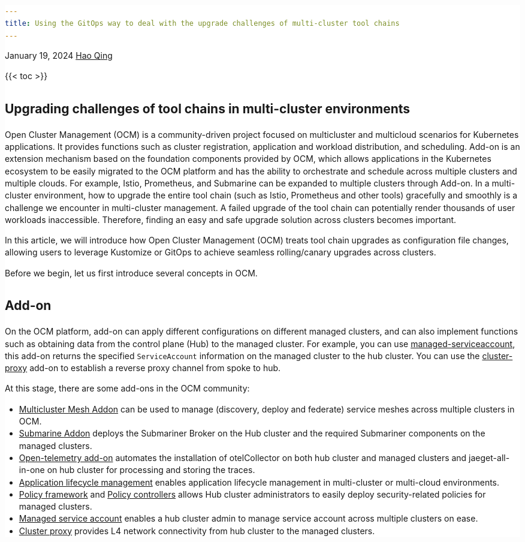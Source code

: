 ```yaml
---
title: Using the GitOps way to deal with the upgrade challenges of multi-cluster tool chains
---
```


January 19, 2024 [Hao Qing](https://github.com/haoqing0110)

{{< toc >}}

## Upgrading challenges of tool chains in multi-cluster environments

Open Cluster Management (OCM) is a community-driven project focused on multicluster and multicloud scenarios for Kubernetes applications. It provides functions such as cluster registration, application and workload distribution, and scheduling. Add-on is an extension mechanism based on the foundation components provided by OCM, which allows applications in the Kubernetes ecosystem to be easily migrated to the OCM platform and has the ability to orchestrate and schedule across multiple clusters and multiple clouds. For example, Istio, Prometheus, and Submarine can be expanded to multiple clusters through Add-on. In a multi-cluster environment, how to upgrade the entire tool chain (such as Istio, Prometheus and other tools) gracefully and smoothly is a challenge we encounter in multi-cluster management. A failed upgrade of the tool chain can potentially render thousands of user workloads inaccessible. Therefore, finding an easy and safe upgrade solution across clusters becomes important.

In this article, we will introduce how Open Cluster Management (OCM) treats tool chain upgrades as configuration file changes, allowing users to leverage Kustomize or GitOps to achieve seamless rolling/canary upgrades across clusters.

Before we begin, let us first introduce several concepts in OCM.

## Add-on

On the OCM platform, add-on can apply different configurations on different managed clusters, and can also implement functions such as obtaining data from the control plane (Hub) to the managed cluster. For example, you can use [managed-serviceaccount](https://github.com/open-cluster-management-io/managed-serviceaccount), this add-on returns the specified `ServiceAccount` information on the managed cluster to the hub cluster. You can use the [cluster-proxy](https://github.com/open-cluster-management-io/cluster-proxy) add-on to establish a reverse proxy channel from spoke to hub.

At this stage, there are some add-ons in the OCM community:

- [Multicluster Mesh Addon](https://github.com/open-cluster-management-io/multicluster-mesh) can be used to manage (discovery, deploy and federate) service meshes across multiple clusters in OCM.
- [Submarine Addon](https://github.com/stolostron/submariner-addon) deploys the Submariner Broker on the Hub cluster and the required Submariner components on the managed clusters.
- [Open-telemetry add-on](https://github.com/open-cluster-management-io/addon-contrib/tree/main/open-telemetry-addon) automates the installation of otelCollector on both hub cluster and managed clusters and jaeget-all-in-one on hub cluster for processing and storing the traces.
- [Application lifecycle management](https://open-cluster-management.io/zh/getting-started/integration/app-lifecycle/) enables application lifecycle management in multi-cluster or multi-cloud environments.
- [Policy framework](https://open-cluster-management.io/getting-started/integration/policy-framework/) and [Policy controllers](https://open-cluster-management.io/getting-started/integration/policy-controllers/) allows Hub cluster administrators to easily deploy security-related policies for managed clusters.
- [Managed service account](https://open-cluster-management.io/getting-started/integration/managed-serviceaccount/) enables a hub cluster admin to manage service account across multiple clusters on ease.
- [Cluster proxy](https://open-cluster-management.io/getting-started/integration/cluster-proxy/) provides L4 network connectivity from hub cluster to the managed clusters.
